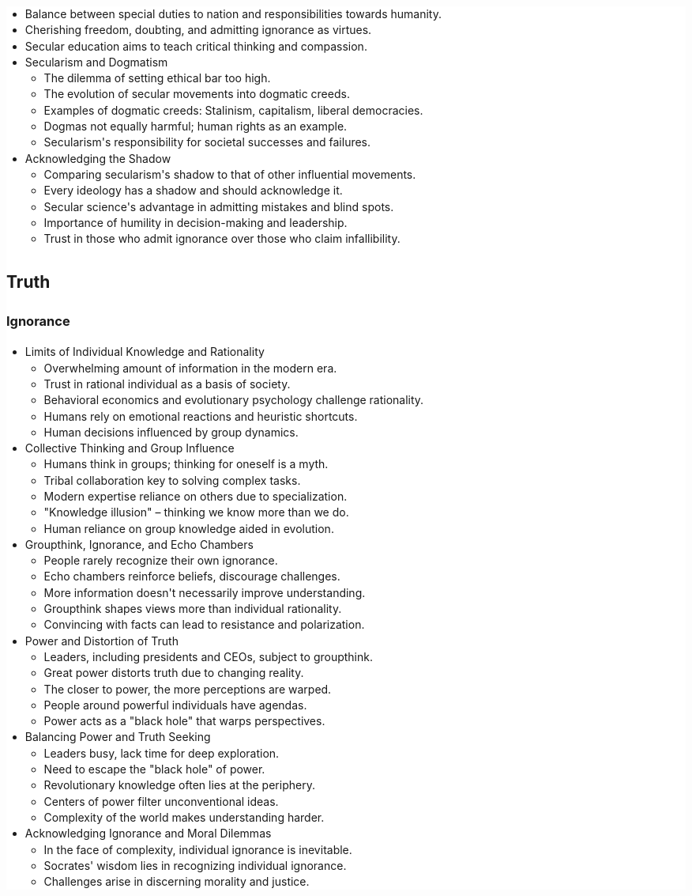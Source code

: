   - Balance between special duties to nation and responsibilities towards humanity.
  - Cherishing freedom, doubting, and admitting ignorance as virtues.
  - Secular education aims to teach critical thinking and compassion.
- Secularism and Dogmatism
  - The dilemma of setting ethical bar too high.
  - The evolution of secular movements into dogmatic creeds.
  - Examples of dogmatic creeds: Stalinism, capitalism, liberal democracies.
  - Dogmas not equally harmful; human rights as an example.
  - Secularism's responsibility for societal successes and failures.
- Acknowledging the Shadow
  - Comparing secularism's shadow to that of other influential movements.
  - Every ideology has a shadow and should acknowledge it.
  - Secular science's advantage in admitting mistakes and blind spots.
  - Importance of humility in decision-making and leadership.
  - Trust in those who admit ignorance over those who claim infallibility.

## Truth

### Ignorance
- Limits of Individual Knowledge and Rationality
  - Overwhelming amount of information in the modern era.
  - Trust in rational individual as a basis of society.
  - Behavioral economics and evolutionary psychology challenge rationality.
  - Humans rely on emotional reactions and heuristic shortcuts.
  - Human decisions influenced by group dynamics.
- Collective Thinking and Group Influence
  - Humans think in groups; thinking for oneself is a myth.
  - Tribal collaboration key to solving complex tasks.
  - Modern expertise reliance on others due to specialization.
  - "Knowledge illusion" – thinking we know more than we do.
  - Human reliance on group knowledge aided in evolution.
- Groupthink, Ignorance, and Echo Chambers
  - People rarely recognize their own ignorance.
  - Echo chambers reinforce beliefs, discourage challenges.
  - More information doesn't necessarily improve understanding.
  - Groupthink shapes views more than individual rationality.
  - Convincing with facts can lead to resistance and polarization.
- Power and Distortion of Truth
  - Leaders, including presidents and CEOs, subject to groupthink.
  - Great power distorts truth due to changing reality.
  - The closer to power, the more perceptions are warped.
  - People around powerful individuals have agendas.
  - Power acts as a "black hole" that warps perspectives.
- Balancing Power and Truth Seeking
  - Leaders busy, lack time for deep exploration.
  - Need to escape the "black hole" of power.
  - Revolutionary knowledge often lies at the periphery.
  - Centers of power filter unconventional ideas.
  - Complexity of the world makes understanding harder.
- Acknowledging Ignorance and Moral Dilemmas
  - In the face of complexity, individual ignorance is inevitable.
  - Socrates' wisdom lies in recognizing individual ignorance.
  - Challenges arise in discerning morality and justice.
